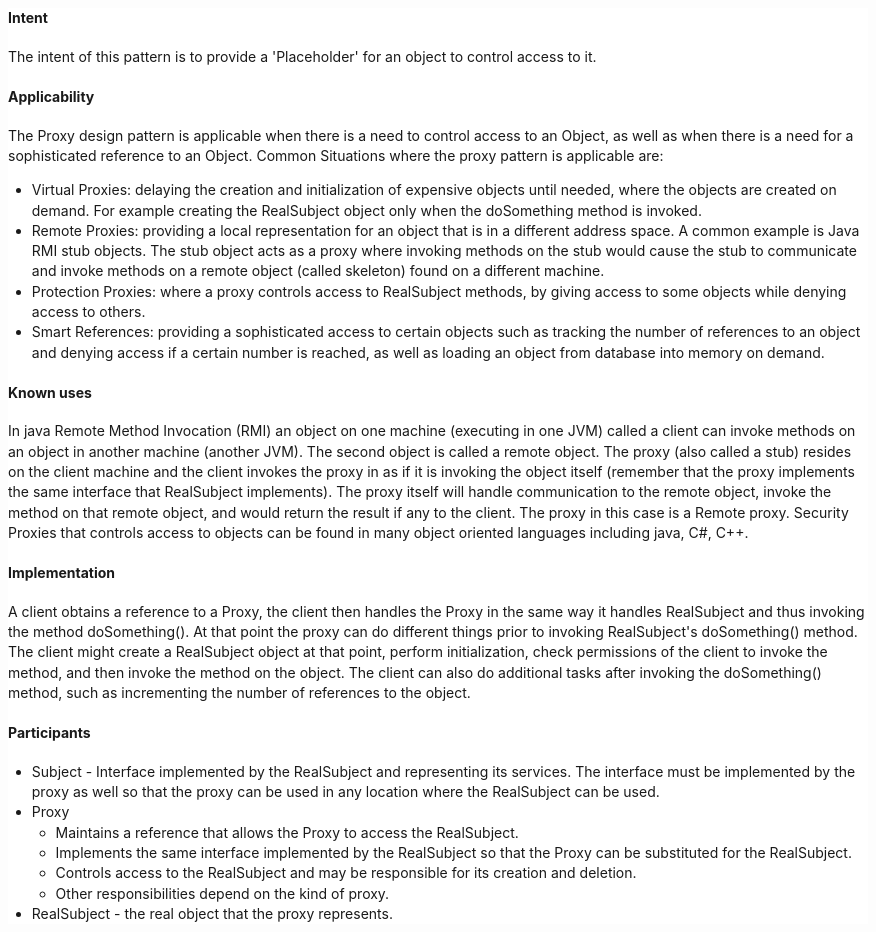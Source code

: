 #### Intent
The intent of this pattern is to provide a 'Placeholder' for an object to control access to it. 

#### Applicability
The Proxy design pattern is applicable when there is a need to control access to an Object, as well as when there is a need for a sophisticated reference to an Object. Common Situations where the proxy pattern is applicable are:

 - Virtual Proxies: delaying the creation and initialization of expensive objects until needed, where the objects are created on demand. For example creating the RealSubject object only when the doSomething method is invoked.
 - Remote Proxies: providing a local representation for an object that is in a different address space. A common example is Java RMI stub objects. The stub object acts as a proxy where invoking methods on the stub would cause the stub to communicate and invoke methods on a remote object (called skeleton) found on a different machine.
 - Protection Proxies: where a proxy controls access to RealSubject methods, by giving access to some objects while denying access to others.
 - Smart References: providing a sophisticated access to certain objects such as tracking the number of references to an object and denying access if a certain number is reached, as well as loading an object from database into memory on demand.

#### Known uses
In java Remote Method Invocation (RMI) an object on one machine (executing in one JVM) called a client can invoke methods on an object in another machine (another JVM). The second object is called a remote object. The proxy (also called a stub) resides on the client machine and the client invokes the proxy in as if it is invoking the object itself (remember that the proxy implements the same interface that RealSubject implements). The proxy itself will handle communication to the remote object, invoke the method on that remote object, and would return the result if any to the client. The proxy in this case is a Remote proxy.
Security Proxies that controls access to objects can be found in many object oriented languages including java, C#, C++.

#### Implementation
A client obtains a reference to a Proxy, the client then handles the Proxy in the same way it handles RealSubject and thus invoking the method doSomething(). At that point the proxy can do different things prior to invoking RealSubject's doSomething() method. The client might create a RealSubject object at that point, perform initialization, check permissions of the client to invoke the method, and then invoke the method on the object. The client can also do additional tasks after invoking the doSomething() method, such as incrementing the number of references to the object.

#### Participants

 - Subject - Interface implemented by the RealSubject and representing its services. The interface must be implemented by the proxy as well so that the proxy can be used in any location where the RealSubject can be used.
 - Proxy
	 - Maintains a reference that allows the Proxy to access the RealSubject.
	 - Implements the same interface implemented by the RealSubject so that the Proxy can be substituted for the RealSubject.
	 - Controls access to the RealSubject and may be responsible for its creation and deletion.
	 - Other responsibilities depend on the kind of proxy.
 - RealSubject - the real object that the proxy represents.
